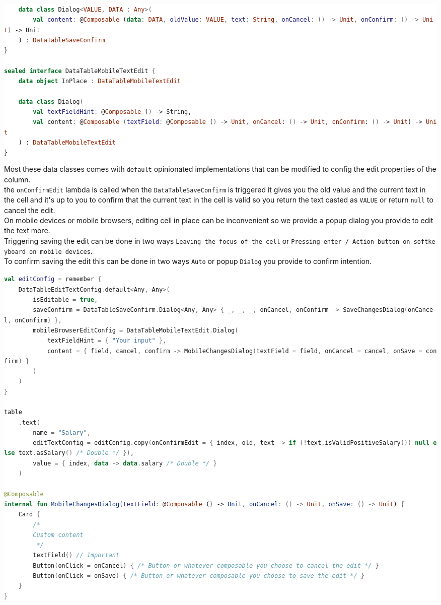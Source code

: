 ```kotlin
    data class Dialog<VALUE, DATA : Any>(
        val content: @Composable (data: DATA, oldValue: VALUE, text: String, onCancel: () -> Unit, onConfirm: () -> Unit) -> Unit
    ) : DataTableSaveConfirm
}

sealed interface DataTableMobileTextEdit {
    data object InPlace : DataTableMobileTextEdit

    data class Dialog(
        val textFieldHint: @Composable () -> String,
        val content: @Composable (textField: @Composable () -> Unit, onCancel: () -> Unit, onConfirm: () -> Unit) -> Unit
    ) : DataTableMobileTextEdit
}
```
Most these data classes comes with `default` opinionated implementations that can be modified to config the edit properties of the column.                    
the `onConfirmEdit` lambda is called when the `DataTableSaveConfirm` is triggered it gives you the old value and the current text in the cell and it's up to you to confirm that the current text in the cell is valid so you return the text casted as `VALUE` or return `null` to cancel the edit.           
On mobile devices or mobile browsers, editing cell in place can be inconvenient so we provide a popup dialog you provide to edit the text more.              
Triggering saving the edit can be done in two ways `Leaving the focus of the cell` or `Pressing enter / Action button on softkeyboard on mobile devices`.                    
To confirm saving the edit this can be done in two ways `Auto` or popup `Dialog` you provide to confirm intention.
```kotlin
val editConfig = remember {
    DataTableEditTextConfig.default<Any, Any>(
        isEditable = true,
        saveConfirm = DataTableSaveConfirm.Dialog<Any, Any> { _, _, _, onCancel, onConfirm -> SaveChangesDialog(onCancel, onConfirm) },
        mobileBrowserEditConfig = DataTableMobileTextEdit.Dialog(
            textFieldHint = { "Your input" },
            content = { field, cancel, confirm -> MobileChangesDialog(textField = field, onCancel = cancel, onSave = confirm) }
        )
    )
}

table
    .text(
        name = "Salary",
        editTextConfig = editConfig.copy(onConfirmEdit = { index, old, text -> if (!text.isValidPositiveSalary()) null else text.asSalary() /* Double */ }),
        value = { index, data -> data.salary /* Double */ }
    )

@Composable
internal fun MobileChangesDialog(textField: @Composable () -> Unit, onCancel: () -> Unit, onSave: () -> Unit) {
    Card {
        /* 
        Custom content
         */
        textField() // Important
        Button(onClick = onCancel) { /* Button or whatever composable you choose to cancel the edit */ }
        Button(onClick = onSave) { /* Button or whatever composable you choose to save the edit */ }
    }
}
```